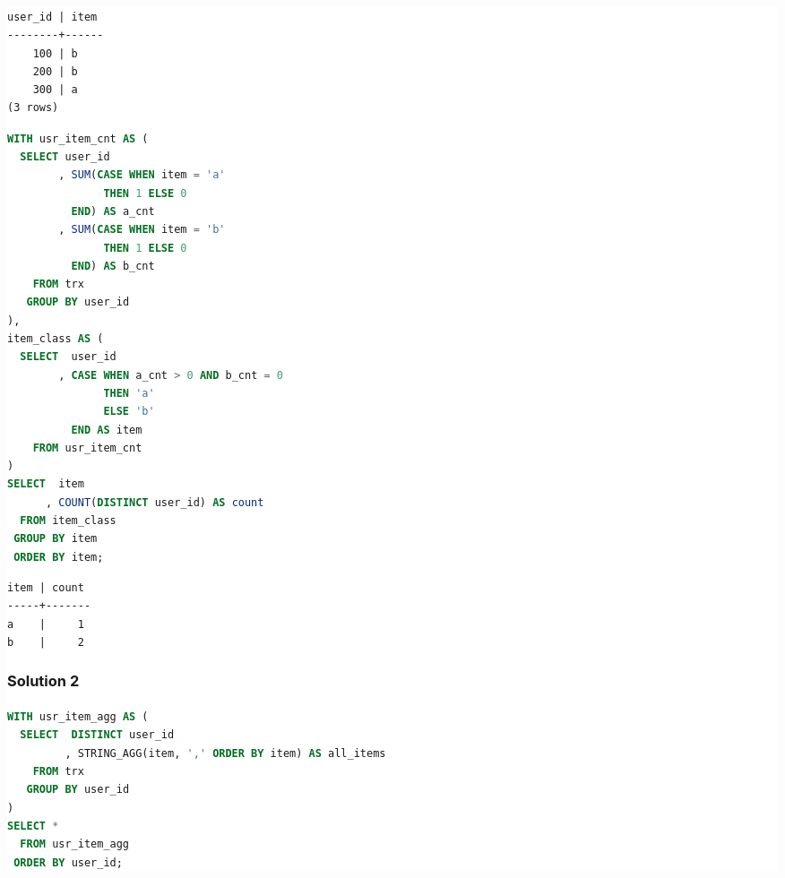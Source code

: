 ```console
user_id | item
--------+------
    100 | b
    200 | b
    300 | a
(3 rows)
```

```SQL
WITH usr_item_cnt AS (
  SELECT user_id
        , SUM(CASE WHEN item = 'a'
               THEN 1 ELSE 0
          END) AS a_cnt
        , SUM(CASE WHEN item = 'b'
               THEN 1 ELSE 0
          END) AS b_cnt
    FROM trx
   GROUP BY user_id
),
item_class AS (
  SELECT  user_id
        , CASE WHEN a_cnt > 0 AND b_cnt = 0
               THEN 'a'
               ELSE 'b'
          END AS item
    FROM usr_item_cnt
)
SELECT  item
      , COUNT(DISTINCT user_id) AS count     
  FROM item_class
 GROUP BY item
 ORDER BY item;
```

```console
item | count
-----+-------
a    |     1
b    |     2
```

### Solution 2

```SQL
WITH usr_item_agg AS (
  SELECT  DISTINCT user_id
         , STRING_AGG(item, ',' ORDER BY item) AS all_items
    FROM trx
   GROUP BY user_id
)
SELECT *
  FROM usr_item_agg
 ORDER BY user_id;
```
